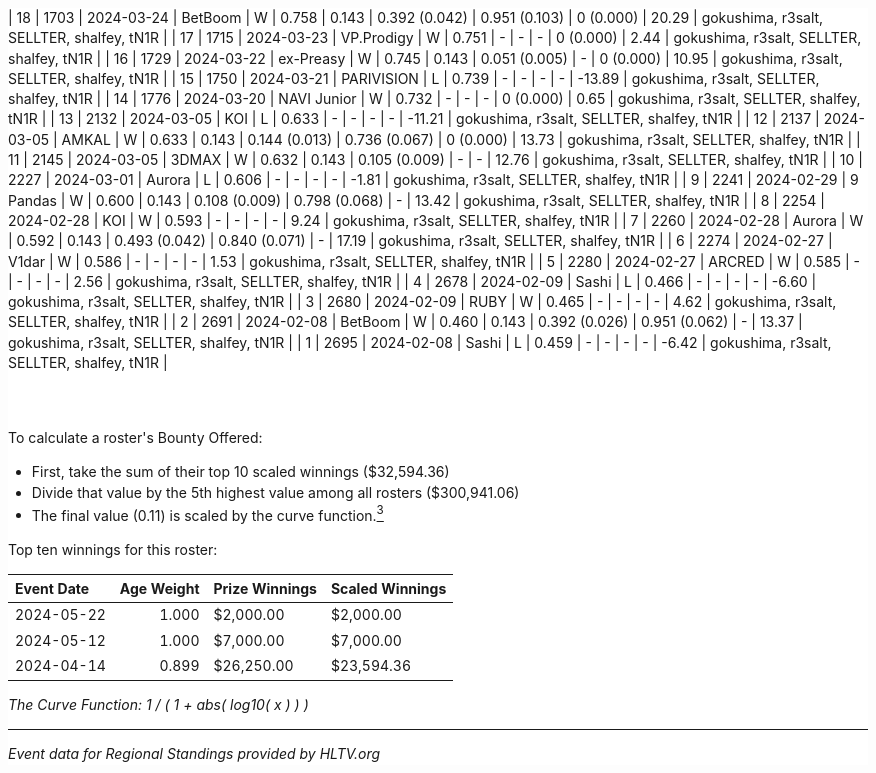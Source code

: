 |           18 |     1703 | 2024-03-24 | BetBoom         | W   | 0.758      | 0.143        | 0.392 (0.042)    | 0.951 (0.103)    | 0 (0.000) |    20.29 | gokushima, r3salt, SELLTER, shalfey, tN1R  |
|           17 |     1715 | 2024-03-23 | VP.Prodigy      | W   | 0.751      | -            | -                | -                | 0 (0.000) |     2.44 | gokushima, r3salt, SELLTER, shalfey, tN1R  |
|           16 |     1729 | 2024-03-22 | ex-Preasy       | W   | 0.745      | 0.143        | 0.051 (0.005)    | -                | 0 (0.000) |    10.95 | gokushima, r3salt, SELLTER, shalfey, tN1R  |
|           15 |     1750 | 2024-03-21 | PARIVISION      | L   | 0.739      | -            | -                | -                | -         |   -13.89 | gokushima, r3salt, SELLTER, shalfey, tN1R  |
|           14 |     1776 | 2024-03-20 | NAVI Junior     | W   | 0.732      | -            | -                | -                | 0 (0.000) |     0.65 | gokushima, r3salt, SELLTER, shalfey, tN1R  |
|           13 |     2132 | 2024-03-05 | KOI             | L   | 0.633      | -            | -                | -                | -         |   -11.21 | gokushima, r3salt, SELLTER, shalfey, tN1R  |
|           12 |     2137 | 2024-03-05 | AMKAL           | W   | 0.633      | 0.143        | 0.144 (0.013)    | 0.736 (0.067)    | 0 (0.000) |    13.73 | gokushima, r3salt, SELLTER, shalfey, tN1R  |
|           11 |     2145 | 2024-03-05 | 3DMAX           | W   | 0.632      | 0.143        | 0.105 (0.009)    | -                | -         |    12.76 | gokushima, r3salt, SELLTER, shalfey, tN1R  |
|           10 |     2227 | 2024-03-01 | Aurora          | L   | 0.606      | -            | -                | -                | -         |    -1.81 | gokushima, r3salt, SELLTER, shalfey, tN1R  |
|            9 |     2241 | 2024-02-29 | 9 Pandas        | W   | 0.600      | 0.143        | 0.108 (0.009)    | 0.798 (0.068)    | -         |    13.42 | gokushima, r3salt, SELLTER, shalfey, tN1R  |
|            8 |     2254 | 2024-02-28 | KOI             | W   | 0.593      | -            | -                | -                | -         |     9.24 | gokushima, r3salt, SELLTER, shalfey, tN1R  |
|            7 |     2260 | 2024-02-28 | Aurora          | W   | 0.592      | 0.143        | 0.493 (0.042)    | 0.840 (0.071)    | -         |    17.19 | gokushima, r3salt, SELLTER, shalfey, tN1R  |
|            6 |     2274 | 2024-02-27 | V1dar           | W   | 0.586      | -            | -                | -                | -         |     1.53 | gokushima, r3salt, SELLTER, shalfey, tN1R  |
|            5 |     2280 | 2024-02-27 | ARCRED          | W   | 0.585      | -            | -                | -                | -         |     2.56 | gokushima, r3salt, SELLTER, shalfey, tN1R  |
|            4 |     2678 | 2024-02-09 | Sashi           | L   | 0.466      | -            | -                | -                | -         |    -6.60 | gokushima, r3salt, SELLTER, shalfey, tN1R  |
|            3 |     2680 | 2024-02-09 | RUBY            | W   | 0.465      | -            | -                | -                | -         |     4.62 | gokushima, r3salt, SELLTER, shalfey, tN1R  |
|            2 |     2691 | 2024-02-08 | BetBoom         | W   | 0.460      | 0.143        | 0.392 (0.026)    | 0.951 (0.062)    | -         |    13.37 | gokushima, r3salt, SELLTER, shalfey, tN1R  |
|            1 |     2695 | 2024-02-08 | Sashi           | L   | 0.459      | -            | -                | -                | -         |    -6.42 | gokushima, r3salt, SELLTER, shalfey, tN1R  |

<br />
<span id="table2"></span><br />
To calculate a roster's Bounty Offered:<br />

- First, take the sum of their top 10 scaled winnings ($32,594.36)
- Divide that value by the 5th highest value among all rosters ($300,941.06)
- The final value (0.11) is scaled by the curve function.[<sup>3</sup>](#curveFunction)

Top ten winnings for this roster:<br />

| Event Date | Age Weight | Prize Winnings | Scaled Winnings |
| :- | -: | :- | :- |
| 2024-05-22 |      1.000 | $2,000.00      | $2,000.00       |
| 2024-05-12 |      1.000 | $7,000.00      | $7,000.00       |
| 2024-04-14 |      0.899 | $26,250.00     | $23,594.36      |


<span id="curveFunction"></span>_The Curve Function: 1 / ( 1 + abs( log10( x ) ) )_<br />

---
_Event data for Regional Standings provided by HLTV.org_<br />
